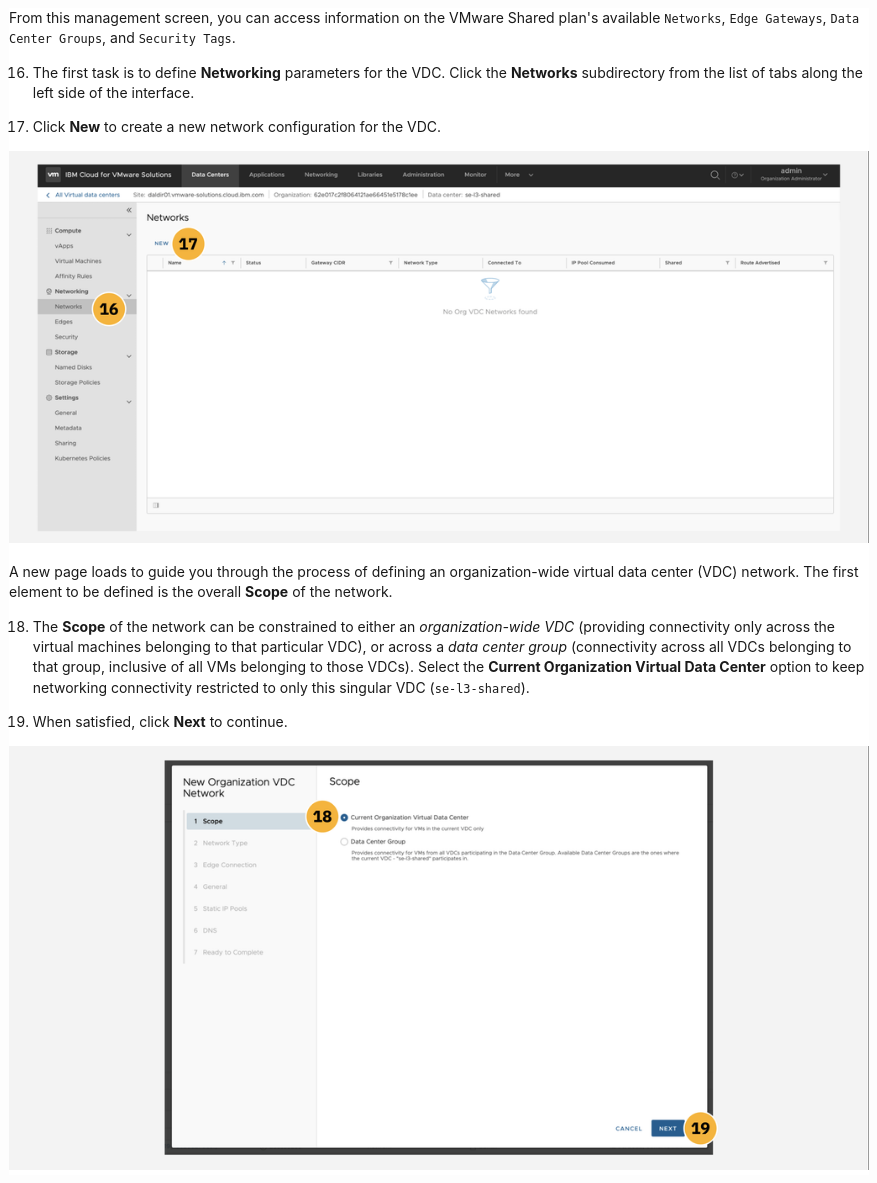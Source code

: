 From this management screen, you can access information on the VMware Shared plan's available ```Networks```, ```Edge Gateways```, ```Data Center Groups```, and ```Security Tags```.

16. The first task is to define **Networking** parameters for the VDC. Click the **Networks** subdirectory from the list of tabs along the left side of the interface.

17. Click **New** to create a new network configuration for the VDC.

![](_attachments/shared-managing-13.png)

A new page loads to guide you through the process of defining an organization-wide virtual data center (VDC) network. The first element to be defined is the overall **Scope** of the network.

18. The **Scope** of the network can be constrained to either an *organization-wide VDC* (providing connectivity only across the virtual machines belonging to that particular VDC), or across a *data center group* (connectivity across all VDCs belonging to that group, inclusive of all VMs belonging to those VDCs). Select the **Current Organization Virtual Data Center** option to keep networking connectivity restricted to only this singular VDC (```se-l3-shared```).

19. When satisfied, click **Next** to continue.

![](_attachments/shared-managing-14.png)

